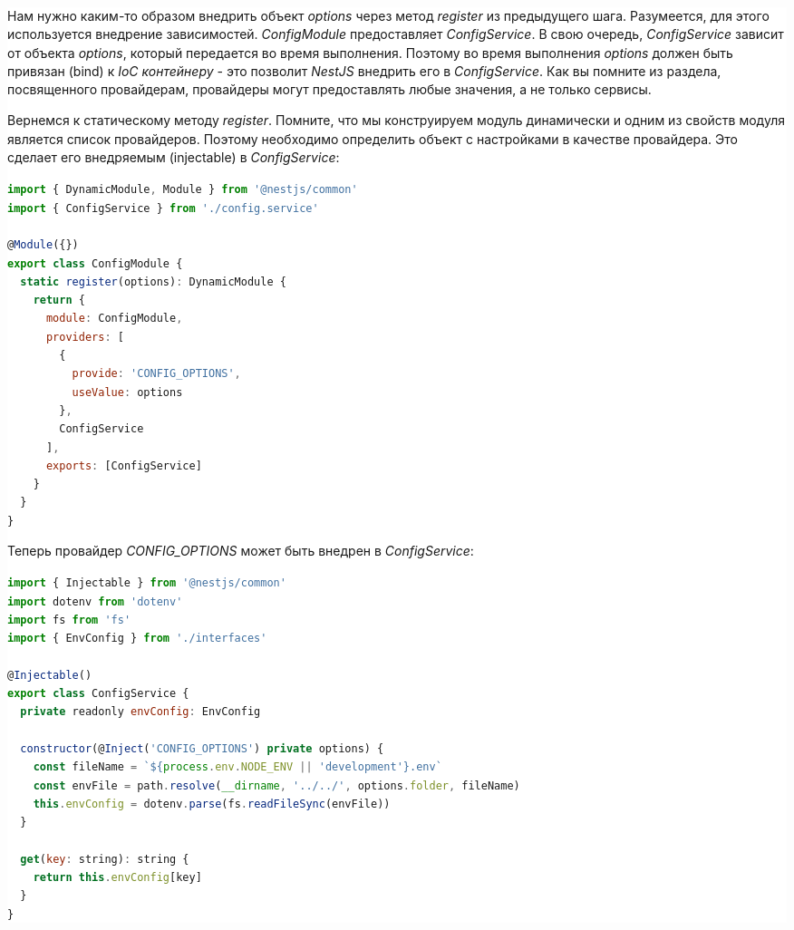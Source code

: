 ```javascript
```

Нам нужно каким-то образом внедрить объект _options_ через метод _register_ из предыдущего шага. Разумеется, для этого используется внедрение зависимостей. _ConfigModule_ предоставляет _ConfigService_. В свою очередь, _ConfigService_ зависит от объекта _options_, который передается во время выполнения. Поэтому во время выполнения _options_ должен быть привязан (bind) к _IoC контейнеру_ - это позволит _NestJS_ внедрить его в _ConfigService_. Как вы помните из раздела, посвященного провайдерам, провайдеры могут предоставлять любые значения, а не только сервисы.

Вернемся к статическому методу _register_. Помните, что мы конструируем модуль динамически и одним из свойств модуля является список провайдеров. Поэтому необходимо определить объект с настройками в качестве провайдера. Это сделает его внедряемым (injectable) в _ConfigService_:

```javascript
import { DynamicModule, Module } from '@nestjs/common'
import { ConfigService } from './config.service'

@Module({})
export class ConfigModule {
  static register(options): DynamicModule {
    return {
      module: ConfigModule,
      providers: [
        {
          provide: 'CONFIG_OPTIONS',
          useValue: options
        },
        ConfigService
      ],
      exports: [ConfigService]
    }
  }
}
```

Теперь провайдер _CONFIG\_OPTIONS_ может быть внедрен в _ConfigService_:

```javascript
import { Injectable } from '@nestjs/common'
import dotenv from 'dotenv'
import fs from 'fs'
import { EnvConfig } from './interfaces'

@Injectable()
export class ConfigService {
  private readonly envConfig: EnvConfig

  constructor(@Inject('CONFIG_OPTIONS') private options) {
    const fileName = `${process.env.NODE_ENV || 'development'}.env`
    const envFile = path.resolve(__dirname, '../../', options.folder, fileName)
    this.envConfig = dotenv.parse(fs.readFileSync(envFile))
  }

  get(key: string): string {
    return this.envConfig[key]
  }
}
```
